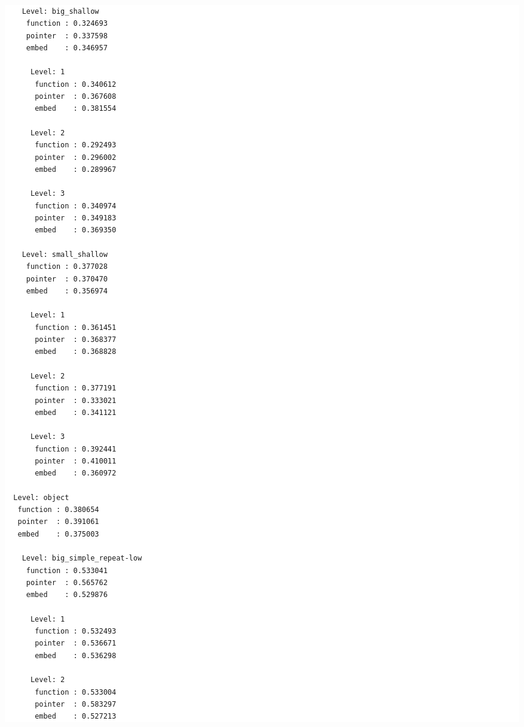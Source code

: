         Level: big_shallow
         function : 0.324693
         pointer  : 0.337598
         embed    : 0.346957
         
          Level: 1
           function : 0.340612
           pointer  : 0.367608
           embed    : 0.381554
           
          Level: 2
           function : 0.292493
           pointer  : 0.296002
           embed    : 0.289967
           
          Level: 3
           function : 0.340974
           pointer  : 0.349183
           embed    : 0.369350
           
        Level: small_shallow
         function : 0.377028
         pointer  : 0.370470
         embed    : 0.356974
         
          Level: 1
           function : 0.361451
           pointer  : 0.368377
           embed    : 0.368828
           
          Level: 2
           function : 0.377191
           pointer  : 0.333021
           embed    : 0.341121
           
          Level: 3
           function : 0.392441
           pointer  : 0.410011
           embed    : 0.360972
           
      Level: object
       function : 0.380654
       pointer  : 0.391061
       embed    : 0.375003
       
        Level: big_simple_repeat-low
         function : 0.533041
         pointer  : 0.565762
         embed    : 0.529876
         
          Level: 1
           function : 0.532493
           pointer  : 0.536671
           embed    : 0.536298
           
          Level: 2
           function : 0.533004
           pointer  : 0.583297
           embed    : 0.527213
           